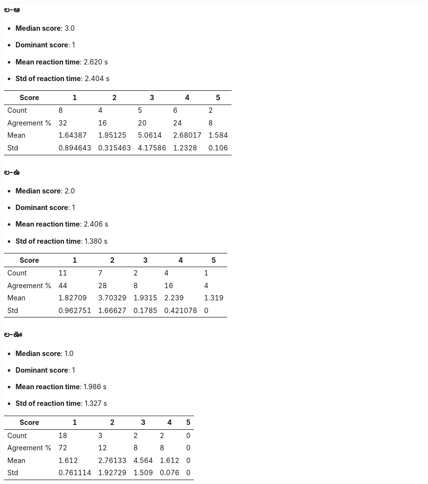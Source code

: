 ### ల-ఆ

* **Median score**: 3.0

* **Dominant score**: 1

* **Mean reaction time**: 2.620 s

* **Std of reaction time**: 2.404 s

| Score       |         1 |         2 |        3 |        4 |     5 |
|-------------|-----------|-----------|----------|----------|-------|
| Count       |  8        |  4        |  5       |  6       | 2     |
| Agreement % | 32        | 16        | 20       | 24       | 8     |
| Mean        |  1.64387  |  1.95125  |  5.0614  |  2.68017 | 1.584 |
| Std         |  0.894643 |  0.315463 |  4.17586 |  1.2328  | 0.106 |

### ల-ఉ

* **Median score**: 2.0

* **Dominant score**: 1

* **Mean reaction time**: 2.406 s

* **Std of reaction time**: 1.380 s

| Score       |         1 |        2 |      3 |         4 |     5 |
|-------------|-----------|----------|--------|-----------|-------|
| Count       | 11        |  7       | 2      |  4        | 1     |
| Agreement % | 44        | 28       | 8      | 16        | 4     |
| Mean        |  1.82709  |  3.70329 | 1.9315 |  2.239    | 1.319 |
| Std         |  0.962751 |  1.66627 | 0.1785 |  0.421078 | 0     |

### ల-ఊ

* **Median score**: 1.0

* **Dominant score**: 1

* **Mean reaction time**: 1.986 s

* **Std of reaction time**: 1.327 s

| Score       |         1 |        2 |     3 |     4 |   5 |
|-------------|-----------|----------|-------|-------|-----|
| Count       | 18        |  3       | 2     | 2     |   0 |
| Agreement % | 72        | 12       | 8     | 8     |   0 |
| Mean        |  1.612    |  2.76133 | 4.564 | 1.612 |   0 |
| Std         |  0.761114 |  1.92729 | 1.509 | 0.076 |   0 |
